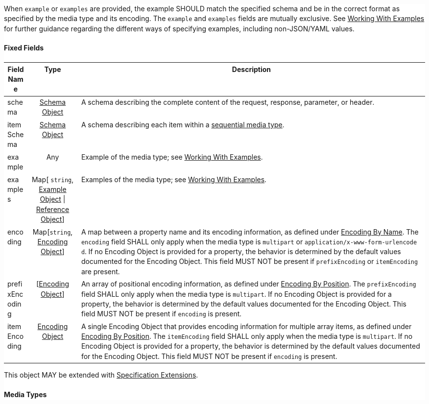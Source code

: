 When `example` or `examples` are provided, the example SHOULD match the specified schema and be in the correct format as specified by the media type and its encoding.
The `example` and `examples` fields are mutually exclusive.
See [Working With Examples](#working-with-examples) for further guidance regarding the different ways of specifying examples, including non-JSON/YAML values.

#### Fixed Fields

| Field Name                                              |                                            Type                                            | Description                                                                                                                                                                                                                                                                                                                                                                                                                                                   |
| ------------------------------------------------------- | :----------------------------------------------------------------------------------------: | ------------------------------------------------------------------------------------------------------------------------------------------------------------------------------------------------------------------------------------------------------------------------------------------------------------------------------------------------------------------------------------------------------------------------------------------------------------- |
| <a name="media-type-schema"></a>schema                  |                              [Schema Object](#schema-object)                               | A schema describing the complete content of the request, response, parameter, or header.                                                                                                                                                                                                                                                                                                                                                                      |
| <a name="media-type-item-schema"></a>itemSchema         |                              [Schema Object](#schema-object)                               | A schema describing each item within a [sequential media type](#sequential-media-types).                                                                                                                                                                                                                                                                                                                                                                      |
| <a name="media-type-example"></a>example                |                                            Any                                             | Example of the media type; see [Working With Examples](#working-with-examples).                                                                                                                                                                                                                                                                                                                                                                               |
| <a name="media-type-examples"></a>examples              | Map[ `string`, [Example Object](#example-object) \| [Reference Object](#reference-object)] | Examples of the media type; see [Working With Examples](#working-with-examples).                                                                                                                                                                                                                                                                                                                                                                              |
| <a name="media-type-encoding"></a>encoding              |                     Map[`string`, [Encoding Object](#encoding-object)]                     | A map between a property name and its encoding information, as defined under [Encoding By Name](#encoding-by-name). The `encoding` field SHALL only apply when the media type is `multipart` or `application/x-www-form-urlencoded`. If no Encoding Object is provided for a property, the behavior is determined by the default values documented for the Encoding Object. This field MUST NOT be present if `prefixEncoding` or `itemEncoding` are present. |
| <a name="media-type-prefix-encoding"></a>prefixEncoding |                           [[Encoding Object](#encoding-object)]                            | An array of positional encoding information, as defined under [Encoding By Position](#encoding-by-position). The `prefixEncoding` field SHALL only apply when the media type is `multipart`. If no Encoding Object is provided for a property, the behavior is determined by the default values documented for the Encoding Object. This field MUST NOT be present if `encoding` is present.                                                                  |
| <a name="media-type-item-encoding"></a>itemEncoding     |                            [Encoding Object](#encoding-object)                             | A single Encoding Object that provides encoding information for multiple array items, as defined under [Encoding By Position](#encoding-by-position). The `itemEncoding` field SHALL only apply when the media type is `multipart`. If no Encoding Object is provided for a property, the behavior is determined by the default values documented for the Encoding Object. This field MUST NOT be present if `encoding` is present.                           |

This object MAY be extended with [Specification Extensions](#specification-extensions).

#### Media Types
